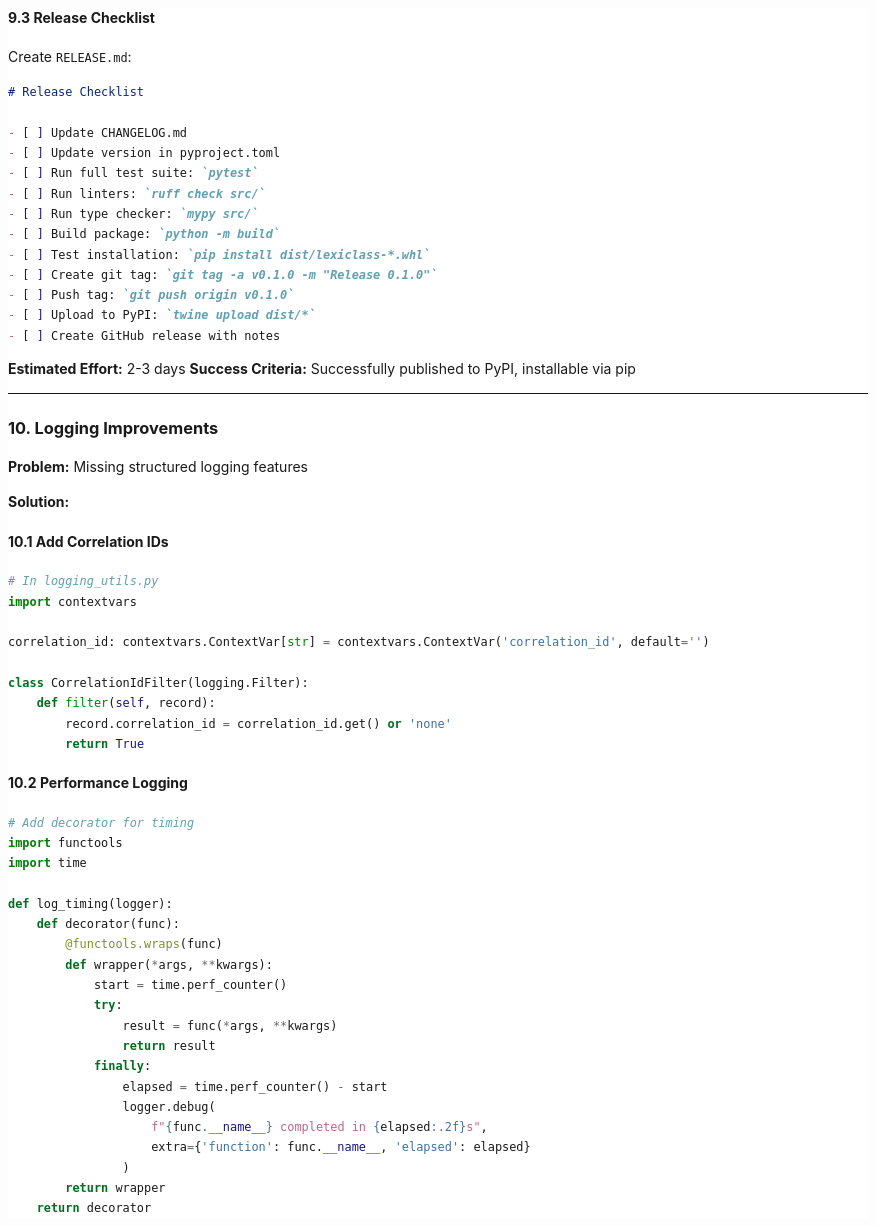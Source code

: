 #### 9.3 Release Checklist

Create `RELEASE.md`:
```markdown
# Release Checklist

- [ ] Update CHANGELOG.md
- [ ] Update version in pyproject.toml
- [ ] Run full test suite: `pytest`
- [ ] Run linters: `ruff check src/`
- [ ] Run type checker: `mypy src/`
- [ ] Build package: `python -m build`
- [ ] Test installation: `pip install dist/lexiclass-*.whl`
- [ ] Create git tag: `git tag -a v0.1.0 -m "Release 0.1.0"`
- [ ] Push tag: `git push origin v0.1.0`
- [ ] Upload to PyPI: `twine upload dist/*`
- [ ] Create GitHub release with notes
```

**Estimated Effort:** 2-3 days
**Success Criteria:** Successfully published to PyPI, installable via pip

---

### 10. Logging Improvements

**Problem:** Missing structured logging features

**Solution:**

#### 10.1 Add Correlation IDs

```python
# In logging_utils.py
import contextvars

correlation_id: contextvars.ContextVar[str] = contextvars.ContextVar('correlation_id', default='')

class CorrelationIdFilter(logging.Filter):
    def filter(self, record):
        record.correlation_id = correlation_id.get() or 'none'
        return True
```

#### 10.2 Performance Logging

```python
# Add decorator for timing
import functools
import time

def log_timing(logger):
    def decorator(func):
        @functools.wraps(func)
        def wrapper(*args, **kwargs):
            start = time.perf_counter()
            try:
                result = func(*args, **kwargs)
                return result
            finally:
                elapsed = time.perf_counter() - start
                logger.debug(
                    f"{func.__name__} completed in {elapsed:.2f}s",
                    extra={'function': func.__name__, 'elapsed': elapsed}
                )
        return wrapper
    return decorator
```